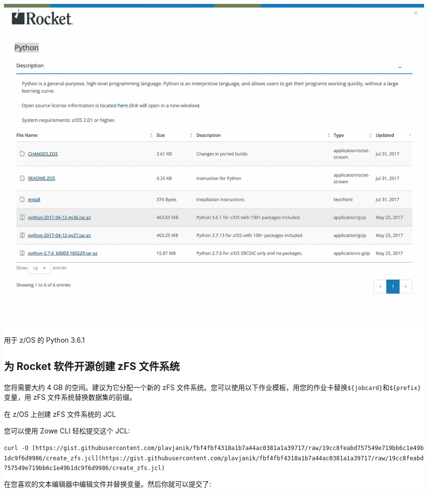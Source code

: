 ![](img/1052f4b9987060da2a8d1942501b2450.png)

用于 z/OS 的 Python 3.6.1

## 为 Rocket 软件开源创建 zFS 文件系统

您将需要大约 4 GB 的空间。建议为它分配一个新的 zFS 文件系统。您可以使用以下作业模板，用您的作业卡替换`${jobcard}`和`${prefix}`变量，用 zFS 文件系统替换数据集的前缀。

在 z/OS 上创建 zFS 文件系统的 JCL

您可以使用 Zowe CLI 轻松提交这个 JCL:

```
curl -O [https://gist.githubusercontent.com/plavjanik/fbf4fbf4318a1b7a44ac0381a1a39717/raw/19cc8feabd757549e719bb6c1e49b1dc9f6d9986/create_zfs.jcl](https://gist.githubusercontent.com/plavjanik/fbf4fbf4318a1b7a44ac0381a1a39717/raw/19cc8feabd757549e719bb6c1e49b1dc9f6d9986/create_zfs.jcl)
```

在您喜欢的文本编辑器中编辑文件并替换变量。然后你就可以提交了:
